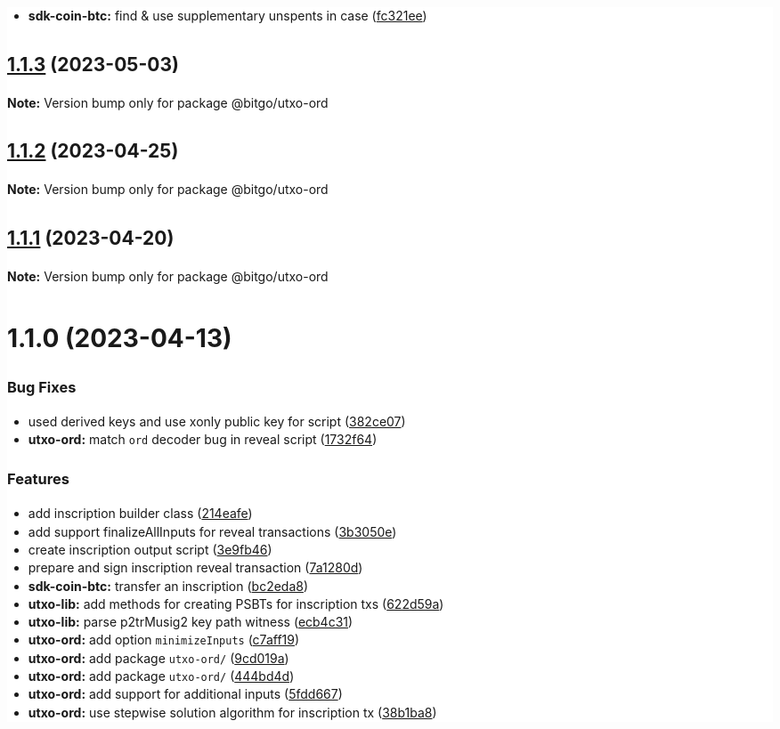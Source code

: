 - **sdk-coin-btc:** find & use supplementary unspents in case ([fc321ee](https://github.com/BitGo/BitGoJS/commit/fc321ee1fccfae2d6676070fb32d8d4dee531aaf))

## [1.1.3](https://github.com/BitGo/BitGoJS/compare/@bitgo/utxo-ord@1.1.2...@bitgo/utxo-ord@1.1.3) (2023-05-03)

**Note:** Version bump only for package @bitgo/utxo-ord

## [1.1.2](https://github.com/BitGo/BitGoJS/compare/@bitgo/utxo-ord@1.1.1...@bitgo/utxo-ord@1.1.2) (2023-04-25)

**Note:** Version bump only for package @bitgo/utxo-ord

## [1.1.1](https://github.com/BitGo/BitGoJS/compare/@bitgo/utxo-ord@1.1.0...@bitgo/utxo-ord@1.1.1) (2023-04-20)

**Note:** Version bump only for package @bitgo/utxo-ord

# 1.1.0 (2023-04-13)

### Bug Fixes

- used derived keys and use xonly public key for script ([382ce07](https://github.com/BitGo/BitGoJS/commit/382ce073b660f2d002176e3a8fdcadcf5bbaff6a))
- **utxo-ord:** match `ord` decoder bug in reveal script ([1732f64](https://github.com/BitGo/BitGoJS/commit/1732f64ec3dbd68e613439f897fbcd54b680b5a9))

### Features

- add inscription builder class ([214eafe](https://github.com/BitGo/BitGoJS/commit/214eafe48e8d12fd5d58efac289bab33bbd46fd3))
- add support finalizeAllInputs for reveal transactions ([3b3050e](https://github.com/BitGo/BitGoJS/commit/3b3050e793a65e6af1453fb55fd1c2da0dd7446f))
- create inscription output script ([3e9fb46](https://github.com/BitGo/BitGoJS/commit/3e9fb46e3e5ad8919c4066de96619786e5eea601))
- prepare and sign inscription reveal transaction ([7a1280d](https://github.com/BitGo/BitGoJS/commit/7a1280dfed15d3710198fda028722a627c5f7fb2))
- **sdk-coin-btc:** transfer an inscription ([bc2eda8](https://github.com/BitGo/BitGoJS/commit/bc2eda86f73a4e4451fd6accbc2a794f08649b78))
- **utxo-lib:** add methods for creating PSBTs for inscription txs ([622d59a](https://github.com/BitGo/BitGoJS/commit/622d59a3b83770616a9eeb371619369c7c77f537))
- **utxo-lib:** parse p2trMusig2 key path witness ([ecb4c31](https://github.com/BitGo/BitGoJS/commit/ecb4c3127343b613cc6ae02bc1cd971d2e032954))
- **utxo-ord:** add option `minimizeInputs` ([c7aff19](https://github.com/BitGo/BitGoJS/commit/c7aff19b42acc5ea2406f5aa6a11b6ea8a1c3a46))
- **utxo-ord:** add package `utxo-ord/` ([9cd019a](https://github.com/BitGo/BitGoJS/commit/9cd019a2f107c70fa6718f266a41af2020a84b8f))
- **utxo-ord:** add package `utxo-ord/` ([444bd4d](https://github.com/BitGo/BitGoJS/commit/444bd4dc3a7f0cc4ca0c62b55fb8689b2250dd94))
- **utxo-ord:** add support for additional inputs ([5fdd667](https://github.com/BitGo/BitGoJS/commit/5fdd6679254fa6cd3c3fbf19c58e033fd7f4160f))
- **utxo-ord:** use stepwise solution algorithm for inscription tx ([38b1ba8](https://github.com/BitGo/BitGoJS/commit/38b1ba8707337a7e52ada55fdd7d619131dda5ca))
